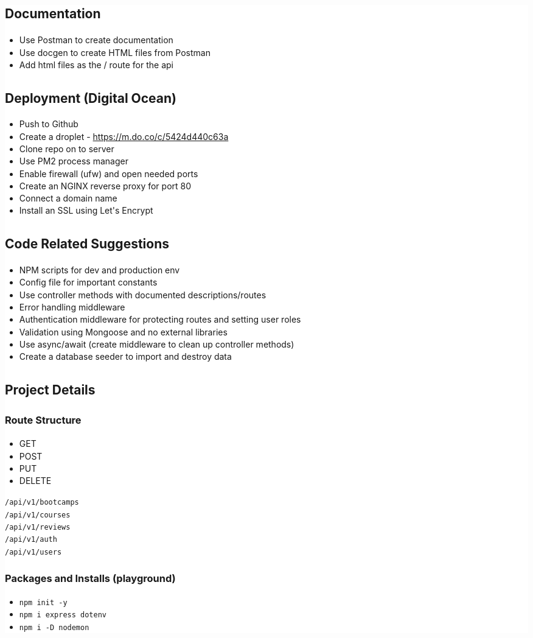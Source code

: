 ## Documentation

- Use Postman to create documentation
- Use docgen to create HTML files from Postman
- Add html files as the / route for the api

## Deployment (Digital Ocean)

- Push to Github
- Create a droplet - https://m.do.co/c/5424d440c63a
- Clone repo on to server
- Use PM2 process manager
- Enable firewall (ufw) and open needed ports
- Create an NGINX reverse proxy for port 80
- Connect a domain name
- Install an SSL using Let's Encrypt

## Code Related Suggestions

- NPM scripts for dev and production env
- Config file for important constants
- Use controller methods with documented descriptions/routes
- Error handling middleware
- Authentication middleware for protecting routes and setting user roles
- Validation using Mongoose and no external libraries
- Use async/await (create middleware to clean up controller methods)
- Create a database seeder to import and destroy data

## Project Details

### Route Structure

- GET
- POST
- PUT
- DELETE

```
/api/v1/bootcamps
/api/v1/courses
/api/v1/reviews
/api/v1/auth
/api/v1/users
```

### Packages and Installs (playground)

- `npm init -y`
- `npm i express dotenv`
- `npm i -D nodemon`
